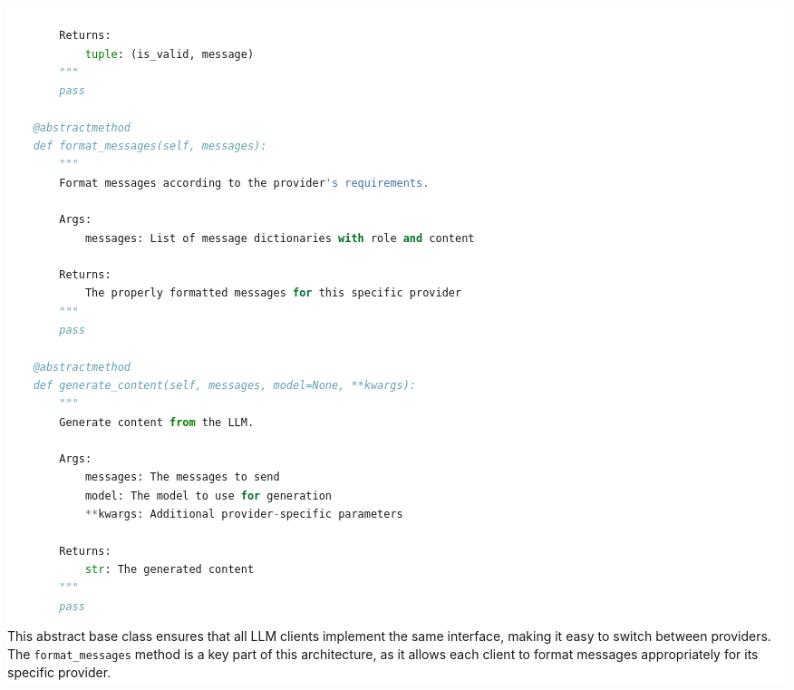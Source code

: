 ```python
        
        Returns:
            tuple: (is_valid, message)
        """
        pass
    
    @abstractmethod
    def format_messages(self, messages):
        """
        Format messages according to the provider's requirements.
        
        Args:
            messages: List of message dictionaries with role and content
            
        Returns:
            The properly formatted messages for this specific provider
        """
        pass
    
    @abstractmethod
    def generate_content(self, messages, model=None, **kwargs):
        """
        Generate content from the LLM.
        
        Args:
            messages: The messages to send
            model: The model to use for generation
            **kwargs: Additional provider-specific parameters
            
        Returns:
            str: The generated content
        """
        pass
```

This abstract base class ensures that all LLM clients implement the same interface, making it easy to switch between providers. The `format_messages` method is a key part of this architecture, as it allows each client to format messages appropriately for its specific provider.